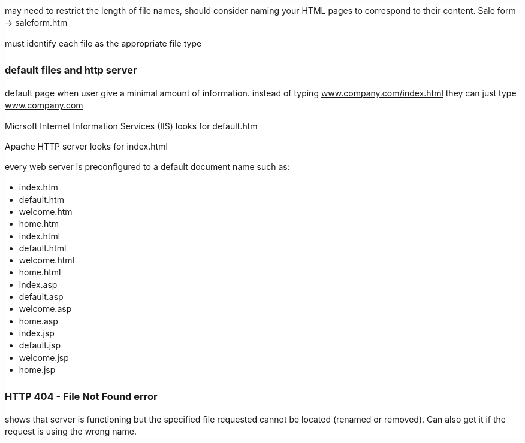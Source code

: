 may need to restrict the length of file names, should consider naming your HTML pages to correspond to their content. Sale form -> saleform.htm

must identify each file as the appropriate file type

### default files and http server

default page when user give a minimal amount of information. instead of typing www.company.com/index.html they can just type www.company.com

Micrsoft Internet Information Services (IIS) looks for default.htm

Apache HTTP server looks for index.html

every web server is preconfigured to a default document name such as:
* index.htm
* default.htm
* welcome.htm
* home.htm
* index.html
* default.html
* welcome.html
* home.html
* index.asp
* default.asp
* welcome.asp
* home.asp
* index.jsp
* default.jsp
* welcome.jsp
* home.jsp

### HTTP 404 - File Not Found error

shows that server is functioning but the specified file requested cannot be located (renamed or removed). Can also get it if  the request is using the wrong name.
